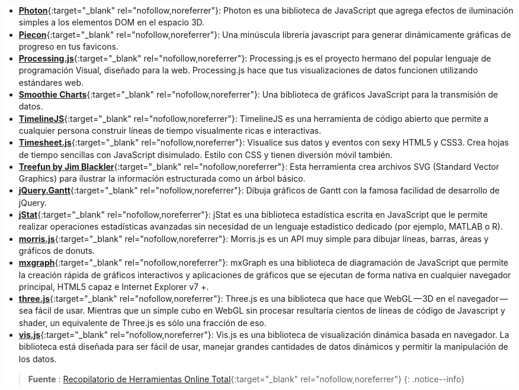 - [**Photon**](http://photon.attasi.com/){:target="_blank" rel="nofollow,noreferrer"}: Photon es una biblioteca de JavaScript que agrega efectos de iluminación simples a los elementos DOM en el espacio 3D.
- [**Piecon**](http://lipka.github.io/piecon/){:target="_blank" rel="nofollow,noreferrer"}: Una minúscula librería javascript para generar dinámicamente gráficas de progreso en tus favicons.
- [**Processing.js**](http://berniesumption.com/software/animator/){:target="_blank" rel="nofollow,noreferrer"}: Processing.js es el proyecto hermano del popular lenguaje de programación Visual, diseñado para la web. Processing.js hace que tus visualizaciones de datos funcionen utilizando estándares web.
- [**Smoothie Charts**](http://smoothiecharts.org/){:target="_blank" rel="nofollow,noreferrer"}: Una biblioteca de gráficos JavaScript para la transmisión de datos.
- [**TimelineJS**](http://timeline.knightlab.com/){:target="_blank" rel="nofollow,noreferrer"}: TimelineJS es una herramienta de código abierto que permite a cualquier persona construir líneas de tiempo visualmente ricas e interactivas.
- [**Timesheet.js**](http://sbstjn.github.io/timesheet.js/){:target="_blank" rel="nofollow,noreferrer"}: Visualice sus datos y eventos con sexy HTML5 y CSS3. Crea hojas de tiempo sencillas con JavaScript disimulado. Estilo con CSS y tienen diversión móvil también.
- [**Treefun by Jim Blackler**](https://github.com/jimblackler/treefun){:target="_blank" rel="nofollow,noreferrer"}: Esta herramienta crea archivos SVG (Standard Vector Graphics) para ilustrar la información estructurada como un árbol básico.
- [**jQuery.Gantt**](http://taitems.github.io/jQuery.Gantt/){:target="_blank" rel="nofollow,noreferrer"}: Dibuja gráficos de Gantt con la famosa facilidad de desarrollo de jQuery.
- [**jStat**](http://jstat.github.io/){:target="_blank" rel="nofollow,noreferrer"}: jStat es una biblioteca estadística escrita en JavaScript que le permite realizar operaciones estadísticas avanzadas sin necesidad de un lenguaje estadístico dedicado (por ejemplo, MATLAB o R).
- [**morris.js**](http://morrisjs.github.io/morris.js/){:target="_blank" rel="nofollow,noreferrer"}: Morris.js es un API muy simple para dibujar líneas, barras, áreas y gráficos de donuts.
- [**mxgraph**](http://jgraph.github.io/mxgraph/){:target="_blank" rel="nofollow,noreferrer"}: mxGraph es una biblioteca de diagramación de JavaScript que permite la creación rápida de gráficos interactivos y aplicaciones de gráficos que se ejecutan de forma nativa en cualquier navegador principal, HTML5 capaz e Internet Explorer v7 +.
- [**three.js**](http://threejs.org/){:target="_blank" rel="nofollow,noreferrer"}: Three.js es una biblioteca que hace que WebGL — 3D en el navegador — sea fácil de usar. Mientras que un simple cubo en WebGL sin procesar resultaría cientos de líneas de código de Javascript y shader, un equivalente de Three.js es sólo una fracción de eso.
- [**vis.js**](http://visjs.org/){:target="_blank" rel="nofollow,noreferrer"}: Vis.js es una biblioteca de visualización dinámica basada en navegador. La biblioteca está diseñada para ser fácil de usar, manejar grandes cantidades de datos dinámicos y permitir la manipulación de los datos.

> **Fuente** : [Recopilatorio de Herramientas Online Total](https://github.com/dypsilon/frontend-dev-bookmarks/blob/master/TOTALLY-GIGANTIC-FILE.md){:target="_blank" rel="nofollow,noreferrer"}
{: .notice--info}
